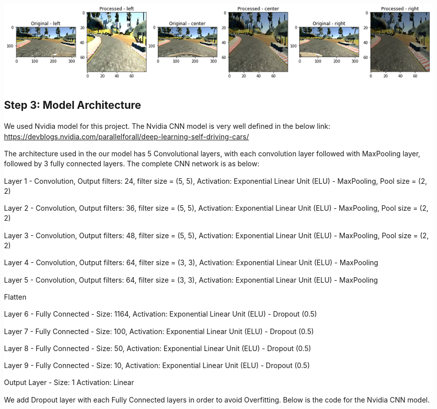 ![png](output_5_0.png)


<h2> Step 3: Model Architecture</h2>

We used Nvidia model for this project. The Nvidia CNN model is very well defined in the below link:
https://devblogs.nvidia.com/parallelforall/deep-learning-self-driving-cars/

The architecture used in the our model has 5 Convolutional layers, with each convolution layer followed with MaxPooling layer, followed by 3 fully connected layers. The complete CNN network is as below:

Layer 1 - Convolution, Output filters: 24, filter size = (5, 5), Activation: Exponential Linear Unit (ELU)
        - MaxPooling, Pool size = (2, 2)

Layer 2 - Convolution, Output filters: 36, filter size = (5, 5), Activation: Exponential Linear Unit (ELU)
        - MaxPooling, Pool size = (2, 2)

Layer 3 - Convolution, Output filters: 48, filter size = (5, 5), Activation: Exponential Linear Unit (ELU)
        - MaxPooling, Pool size = (2, 2)
        
Layer 4 - Convolution, Output filters: 64, filter size = (3, 3), Activation: Exponential Linear Unit (ELU)
        - MaxPooling

Layer 5 - Convolution, Output filters: 64, filter size = (3, 3), Activation: Exponential Linear Unit (ELU)
        - MaxPooling

Flatten

Layer 6 - Fully Connected - Size: 1164, Activation: Exponential Linear Unit (ELU)
        - Dropout (0.5)

Layer 7 - Fully Connected - Size: 100, Activation: Exponential Linear Unit (ELU)
        - Dropout (0.5)

Layer 8 - Fully Connected - Size: 50, Activation: Exponential Linear Unit (ELU)
        - Dropout (0.5)
        
Layer 9 - Fully Connected - Size: 10, Activation: Exponential Linear Unit (ELU)
        - Dropout (0.5)

Output Layer - Size: 1 Activation: Linear


We add Dropout layer with each Fully Connected layers in order to avoid Overfitting. Below is the code for the Nvidia CNN model.
